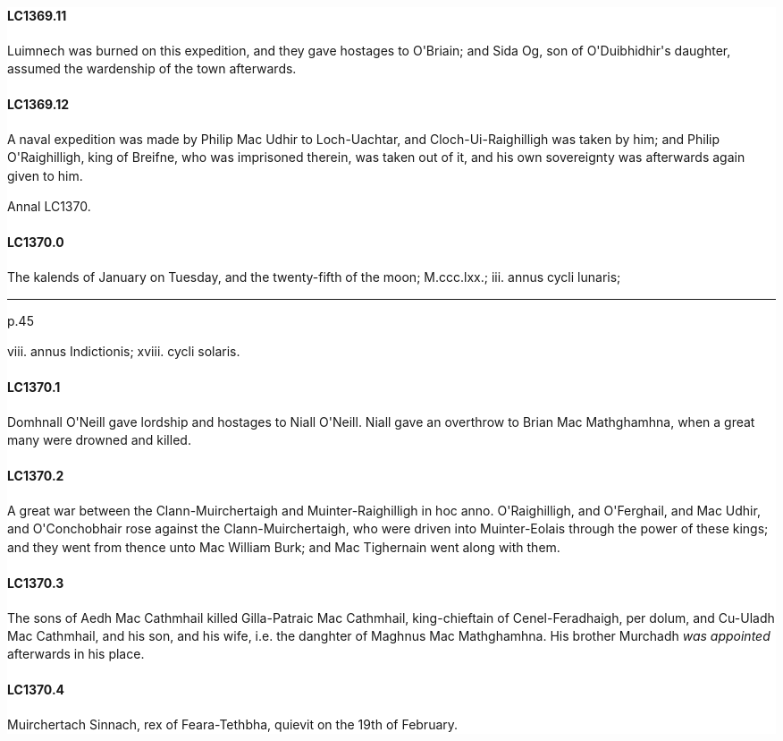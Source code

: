 #### LC1369.11


Luimnech was burned on this expedition, and they gave hostages to O'Briain; and Sida Og, son of O'Duibhidhir's daughter, assumed the wardenship of the town afterwards.


#### LC1369.12


A naval expedition was made by Philip Mac Udhir to Loch-Uachtar, and Cloch-Ui-Raighilligh was taken by him; and Philip O'Raighilligh, king of Breifne, who was imprisoned therein, was taken out of it, and his own sovereignty was afterwards again given to him.


Annal LC1370. 
#### LC1370.0


The kalends of January on Tuesday, and the twenty-fifth of the moon; M.ccc.lxx.; iii. annus cycli lunaris; 


---

p.45






viii. annus Indictionis; xviii. cycli solaris.


#### LC1370.1


Domhnall O'Neill gave lordship and hostages to Niall O'Neill. Niall gave an overthrow to Brian Mac Mathghamhna, when a great many were drowned and killed.


#### LC1370.2


A great war between the Clann-Muirchertaigh and Muinter-Raighilligh in hoc anno. O'Raighilligh, and O'Ferghail, and Mac Udhir, and O'Conchobhair rose against the Clann-Muirchertaigh, who were driven into Muinter-Eolais through the power of these kings; and they went from thence unto Mac William Burk; and Mac Tighernain went along with them.


#### LC1370.3


The sons of Aedh Mac Cathmhail killed Gilla-Patraic Mac Cathmhail, king-chieftain of Cenel-Feradhaigh, per dolum, and Cu-Uladh Mac Cathmhail, and his son, and his wife, i.e. the danghter of Maghnus Mac Mathghamhna. His brother Murchadh *was appointed* afterwards in his place.


#### LC1370.4


Muirchertach Sinnach, rex of Feara-Tethbha, quievit on the 19th of February.
